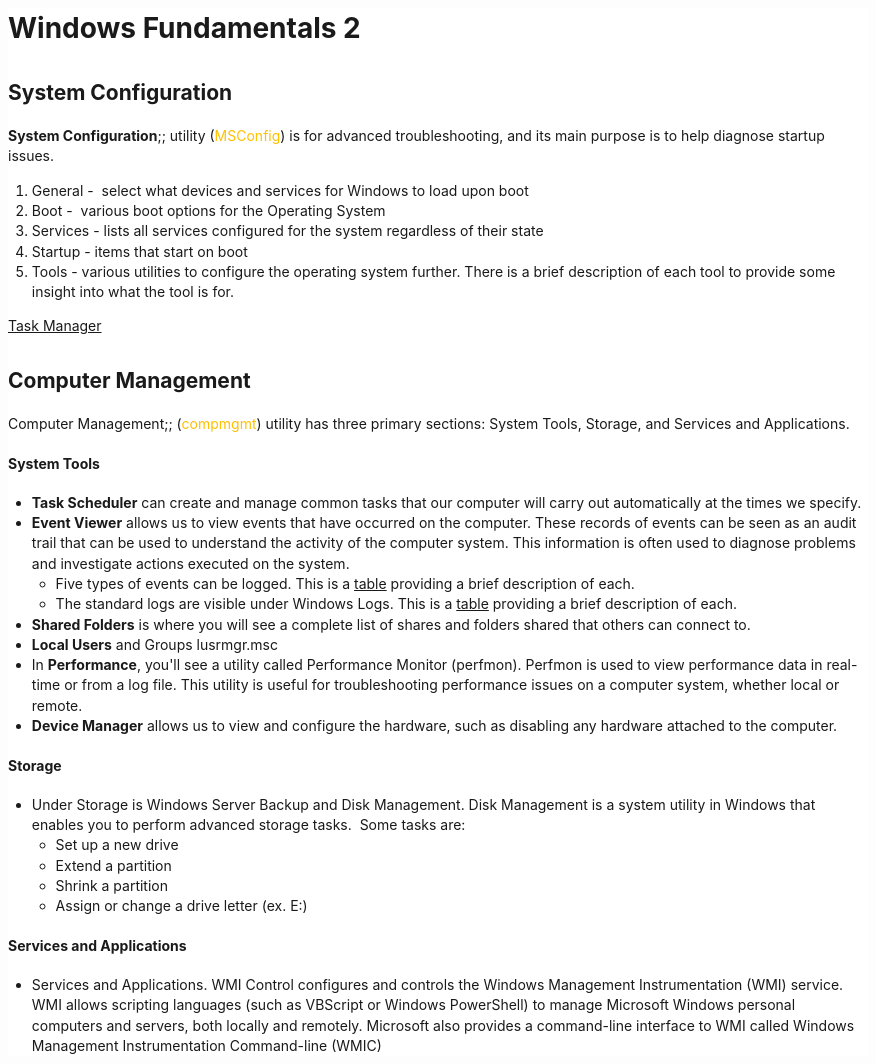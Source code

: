 
# Windows Fundamentals 2

## System Configuration
 **System Configuration**;; utility (<span style="color:rgb(255, 192, 0)">MSConfig</span>) is for advanced troubleshooting, and its main purpose is to help diagnose startup issues. 

1. General -  select what devices and services for Windows to load upon boot
2. Boot -  various boot options for the Operating System
3. Services - lists all services configured for the system regardless of their state
4. Startup - items that start on boot
5. Tools - various utilities to configure the operating system further. There is a brief description of each tool to provide some insight into what the tool is for. 

[Task Manager](https://www.howtogeek.com/405806/windows-task-manager-the-complete-guide/)
## Computer Management

Computer Management;; (<span style="color:rgb(255, 192, 0)">compmgmt</span>) utility has three primary sections: System Tools, Storage, and Services and Applications.
#### System Tools

- **Task Scheduler** can create and manage common tasks that our computer will carry out automatically at the times we specify.
- **Event Viewer** allows us to view events that have occurred on the computer. These records of events can be seen as an audit trail that can be used to understand the activity of the computer system. This information is often used to diagnose problems and investigate actions executed on the system. 
	- Five types of events can be logged. This is a [table](https://learn.microsoft.com/en-us/windows/win32/eventlog/event-types) providing a brief description of each.
	- The standard logs are visible under Windows Logs. This is a [table](https://learn.microsoft.com/en-us/windows/win32/eventlog/eventlog-key) providing a brief description of each.
- **Shared Folders** is where you will see a complete list of shares and folders shared that others can connect to. 
- **Local Users** and Groups lusrmgr.msc
- In **Performance**, you'll see a utility called Performance Monitor (perfmon). Perfmon is used to view performance data in real-time or from a log file. This utility is useful for troubleshooting performance issues on a computer system, whether local or remote. 
- **Device Manager** allows us to view and configure the hardware, such as disabling any hardware attached to the computer.

#### Storage
- Under Storage is Windows Server Backup and Disk Management. Disk Management is a system utility in Windows that enables you to perform advanced storage tasks.  Some tasks are:
	- Set up a new drive
	- Extend a partition
	- Shrink a partition
	- Assign or change a drive letter (ex. E:) 

#### Services and Applications
- Services and Applications. WMI Control configures and controls the Windows Management Instrumentation (WMI) service. WMI allows scripting languages (such as VBScript or Windows PowerShell) to manage Microsoft Windows personal computers and servers, both locally and remotely. Microsoft also provides a command-line interface to WMI called Windows Management Instrumentation Command-line (WMIC)
